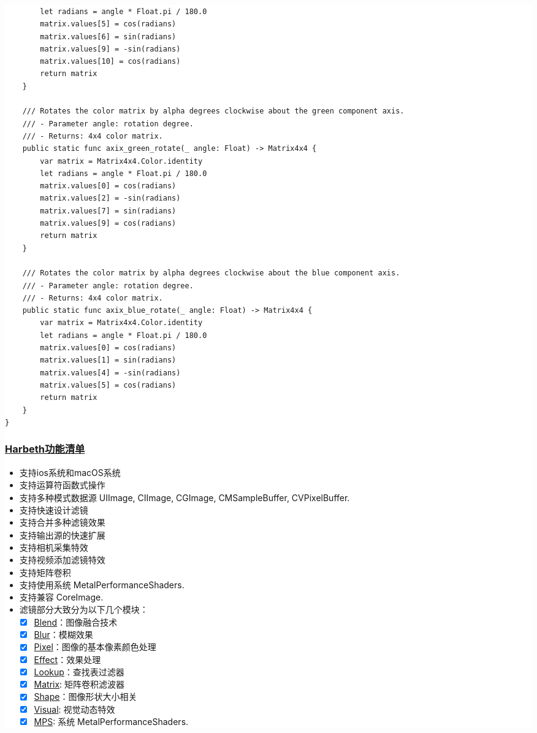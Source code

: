 ```
        let radians = angle * Float.pi / 180.0
        matrix.values[5] = cos(radians)
        matrix.values[6] = sin(radians)
        matrix.values[9] = -sin(radians)
        matrix.values[10] = cos(radians)
        return matrix
    }
    
    /// Rotates the color matrix by alpha degrees clockwise about the green component axis.
    /// - Parameter angle: rotation degree.
    /// - Returns: 4x4 color matrix.
    public static func axix_green_rotate(_ angle: Float) -> Matrix4x4 {
        var matrix = Matrix4x4.Color.identity
        let radians = angle * Float.pi / 180.0
        matrix.values[0] = cos(radians)
        matrix.values[2] = -sin(radians)
        matrix.values[7] = sin(radians)
        matrix.values[9] = cos(radians)
        return matrix
    }
    
    /// Rotates the color matrix by alpha degrees clockwise about the blue component axis.
    /// - Parameter angle: rotation degree.
    /// - Returns: 4x4 color matrix.
    public static func axix_blue_rotate(_ angle: Float) -> Matrix4x4 {
        var matrix = Matrix4x4.Color.identity
        let radians = angle * Float.pi / 180.0
        matrix.values[0] = cos(radians)
        matrix.values[1] = sin(radians)
        matrix.values[4] = -sin(radians)
        matrix.values[5] = cos(radians)
        return matrix
    }
}
```

### [Harbeth功能清单](https://github.com/yangKJ/Harbeth)

- 支持ios系统和macOS系统
- 支持运算符函数式操作
- 支持多种模式数据源 UIImage, CIImage, CGImage, CMSampleBuffer, CVPixelBuffer.
- 支持快速设计滤镜
- 支持合并多种滤镜效果
- 支持输出源的快速扩展
- 支持相机采集特效
- 支持视频添加滤镜特效
- 支持矩阵卷积
- 支持使用系统 MetalPerformanceShaders.
- 支持兼容 CoreImage.
- 滤镜部分大致分为以下几个模块：
   - [x] [Blend](https://github.com/yangKJ/Harbeth/tree/master/Sources/Compute/Blend)：图像融合技术
   - [x] [Blur](https://github.com/yangKJ/Harbeth/tree/master/Sources/Compute/Blur)：模糊效果
   - [x] [Pixel](https://github.com/yangKJ/Harbeth/tree/master/Sources/Compute/ColorProcess)：图像的基本像素颜色处理
   - [x] [Effect](https://github.com/yangKJ/Harbeth/tree/master/Sources/Compute/Effect)：效果处理
   - [x] [Lookup](https://github.com/yangKJ/Harbeth/tree/master/Sources/Compute/Lookup)：查找表过滤器
   - [x] [Matrix](https://github.com/yangKJ/Harbeth/tree/master/Sources/Compute/Matrix): 矩阵卷积滤波器
   - [x] [Shape](https://github.com/yangKJ/Harbeth/tree/master/Sources/Compute/Shape)：图像形状大小相关
   - [x] [Visual](https://github.com/yangKJ/Harbeth/tree/master/Sources/Compute/Visual): 视觉动态特效
   - [x] [MPS](https://github.com/yangKJ/Harbeth/tree/master/Sources/Compute/MPS): 系统 MetalPerformanceShaders.

